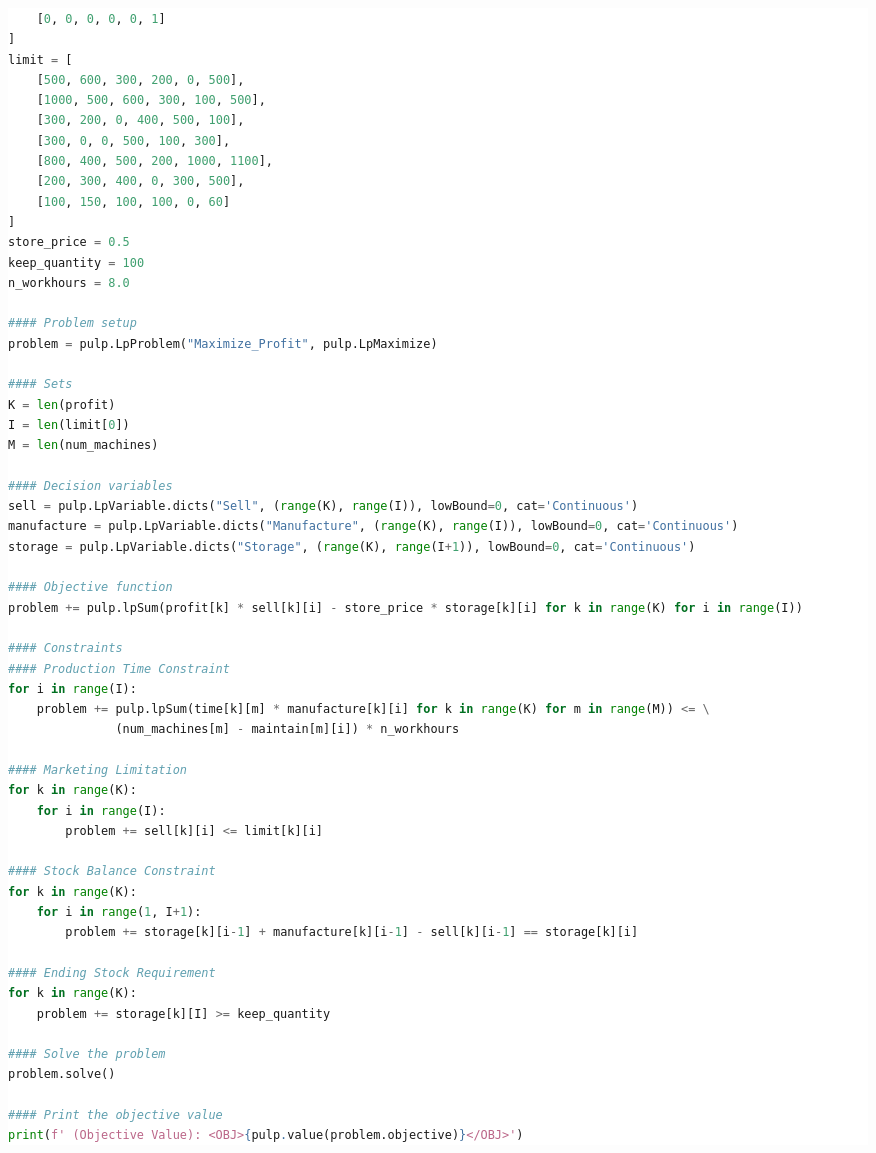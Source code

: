 ```python
    [0, 0, 0, 0, 0, 1]
]
limit = [
    [500, 600, 300, 200, 0, 500], 
    [1000, 500, 600, 300, 100, 500], 
    [300, 200, 0, 400, 500, 100],
    [300, 0, 0, 500, 100, 300],
    [800, 400, 500, 200, 1000, 1100],
    [200, 300, 400, 0, 300, 500],
    [100, 150, 100, 100, 0, 60]
]
store_price = 0.5
keep_quantity = 100
n_workhours = 8.0

#### Problem setup
problem = pulp.LpProblem("Maximize_Profit", pulp.LpMaximize)

#### Sets
K = len(profit)
I = len(limit[0])
M = len(num_machines)

#### Decision variables
sell = pulp.LpVariable.dicts("Sell", (range(K), range(I)), lowBound=0, cat='Continuous')
manufacture = pulp.LpVariable.dicts("Manufacture", (range(K), range(I)), lowBound=0, cat='Continuous')
storage = pulp.LpVariable.dicts("Storage", (range(K), range(I+1)), lowBound=0, cat='Continuous')

#### Objective function
problem += pulp.lpSum(profit[k] * sell[k][i] - store_price * storage[k][i] for k in range(K) for i in range(I))

#### Constraints
#### Production Time Constraint
for i in range(I):
    problem += pulp.lpSum(time[k][m] * manufacture[k][i] for k in range(K) for m in range(M)) <= \
               (num_machines[m] - maintain[m][i]) * n_workhours

#### Marketing Limitation
for k in range(K):
    for i in range(I):
        problem += sell[k][i] <= limit[k][i]

#### Stock Balance Constraint
for k in range(K):
    for i in range(1, I+1):
        problem += storage[k][i-1] + manufacture[k][i-1] - sell[k][i-1] == storage[k][i]

#### Ending Stock Requirement
for k in range(K):
    problem += storage[k][I] >= keep_quantity

#### Solve the problem
problem.solve()

#### Print the objective value
print(f' (Objective Value): <OBJ>{pulp.value(problem.objective)}</OBJ>')
```
